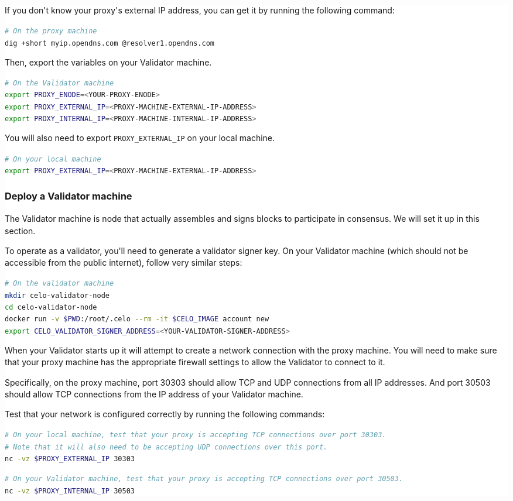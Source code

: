 If you don't know your proxy's external IP address, you can get it by running the following command:

```bash
# On the proxy machine
dig +short myip.opendns.com @resolver1.opendns.com
```

Then, export the variables on your Validator machine.

```bash
# On the Validator machine
export PROXY_ENODE=<YOUR-PROXY-ENODE>
export PROXY_EXTERNAL_IP=<PROXY-MACHINE-EXTERNAL-IP-ADDRESS>
export PROXY_INTERNAL_IP=<PROXY-MACHINE-INTERNAL-IP-ADDRESS>
```

You will also need to export `PROXY_EXTERNAL_IP` on your local machine.

```bash
# On your local machine
export PROXY_EXTERNAL_IP=<PROXY-MACHINE-EXTERNAL-IP-ADDRESS>
```

### Deploy a Validator machine

The Validator machine is node that actually assembles and signs blocks to participate in consensus. We will set it up in this section.

To operate as a validator, you'll need to generate a validator signer key. On your Validator machine \(which should not be accessible from the public internet\), follow very similar steps:

```bash
# On the validator machine
mkdir celo-validator-node
cd celo-validator-node
docker run -v $PWD:/root/.celo --rm -it $CELO_IMAGE account new
export CELO_VALIDATOR_SIGNER_ADDRESS=<YOUR-VALIDATOR-SIGNER-ADDRESS>
```

When your Validator starts up it will attempt to create a network connection with the proxy machine. You will need to make sure that your proxy machine has the appropriate firewall settings to allow the Validator to connect to it.

Specifically, on the proxy machine, port 30303 should allow TCP and UDP connections from all IP addresses. And port 30503 should allow TCP connections from the IP address of your Validator machine.

Test that your network is configured correctly by running the following commands:

```bash
# On your local machine, test that your proxy is accepting TCP connections over port 30303.
# Note that it will also need to be accepting UDP connections over this port.
nc -vz $PROXY_EXTERNAL_IP 30303
```

```bash
# On your Validator machine, test that your proxy is accepting TCP connections over port 30503.
nc -vz $PROXY_INTERNAL_IP 30503
```
